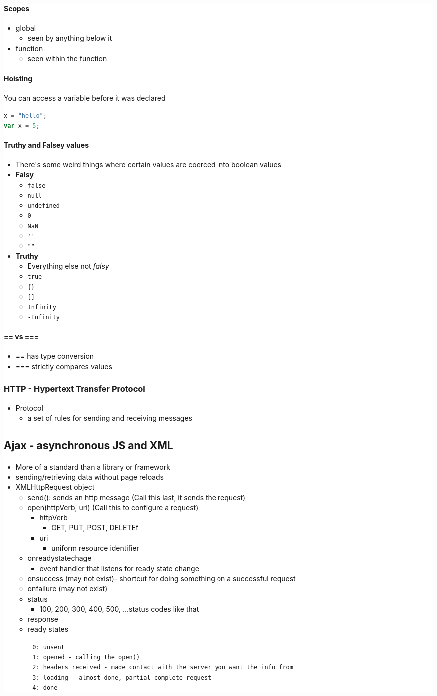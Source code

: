 #### Scopes
- global
    - seen by anything below it
- function
    - seen within the function

#### Hoisting
You can access a variable before it was declared
``` JavaScript
x = "hello";
var x = 5;
```

#### Truthy and Falsey values
- There's some weird things where certain values are coerced into boolean values
- **Falsy**
    - `false`
    - `null`
    - `undefined`
    - `0`
    - `NaN`
    - `''`
    - `""`
- **Truthy**
    - Everything else not *falsy*
    - `true`
    - `{}`
    - `[]`
    - `Infinity`
    - `-Infinity`
#### == vs ===
- == has type conversion
- === strictly compares values

### HTTP - Hypertext Transfer Protocol
- Protocol
    - a set of rules for sending and receiving messages

## Ajax - asynchronous JS and XML
- More of a standard than a library or framework
- sending/retrieving data without page reloads
- XMLHttpRequest object
    - send(): sends an http message (Call this last, it sends the request)
    - open(httpVerb, uri) (Call this to configure a request)
        - httpVerb
            - GET, PUT, POST, DELETEf
        - uri
            - uniform resource identifier
    - onreadystatechage
        - event handler that listens for ready state change
    - onsuccess (may not exist)- shortcut for doing something on a successful request
    - onfailure (may not exist)
    - status
        - 100, 200, 300, 400, 500, ...status codes like that
    - response
    - ready states
```
        0: unsent
        1: opened - calling the open()
        2: headers received - made contact with the server you want the info from
        3: loading - almost done, partial complete request
        4: done
```